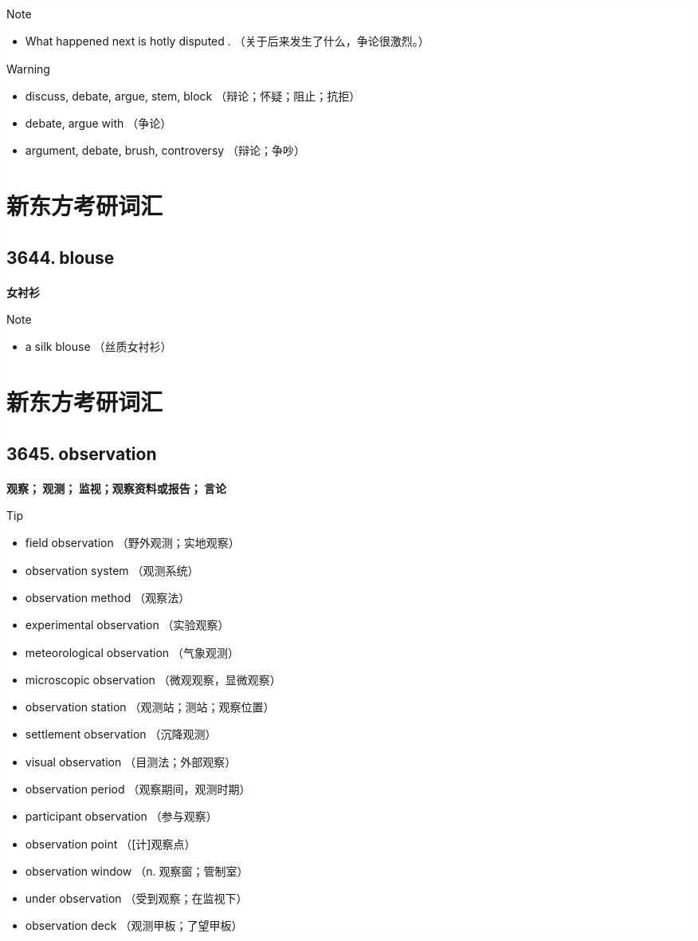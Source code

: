 > [!NOTE]
>
> - What happened next is hotly disputed . （关于后来发生了什么，争论很激烈。）
>

> [!WARNING]
>
> - discuss, debate, argue, stem, block （辩论；怀疑；阻止；抗拒）
>
> - debate, argue with （争论）
>
> - argument, debate, brush, controversy （辩论；争吵）
>

# 新东方考研词汇

## 3644. blouse

**女衬衫**

> [!NOTE]
>
> - a silk blouse （丝质女衬衫）
>

# 新东方考研词汇

## 3645. observation

**观察； 观测； 监视；观察资料或报告； 言论**

> [!TIP]
>
> - field observation （野外观测；实地观察）
>
> - observation system （观测系统）
>
> - observation method （观察法）
>
> - experimental observation （实验观察）
>
> - meteorological observation （气象观测）
>
> - microscopic observation （微观观察，显微观察）
>
> - observation station （观测站；测站；观察位置）
>
> - settlement observation （沉降观测）
>
> - visual observation （目测法；外部观察）
>
> - observation period （观察期间，观测时期）
>
> - participant observation （参与观察）
>
> - observation point （[计]观察点）
>
> - observation window （n. 观察窗；管制室）
>
> - under observation （受到观察；在监视下）
>
> - observation deck （观测甲板；了望甲板）